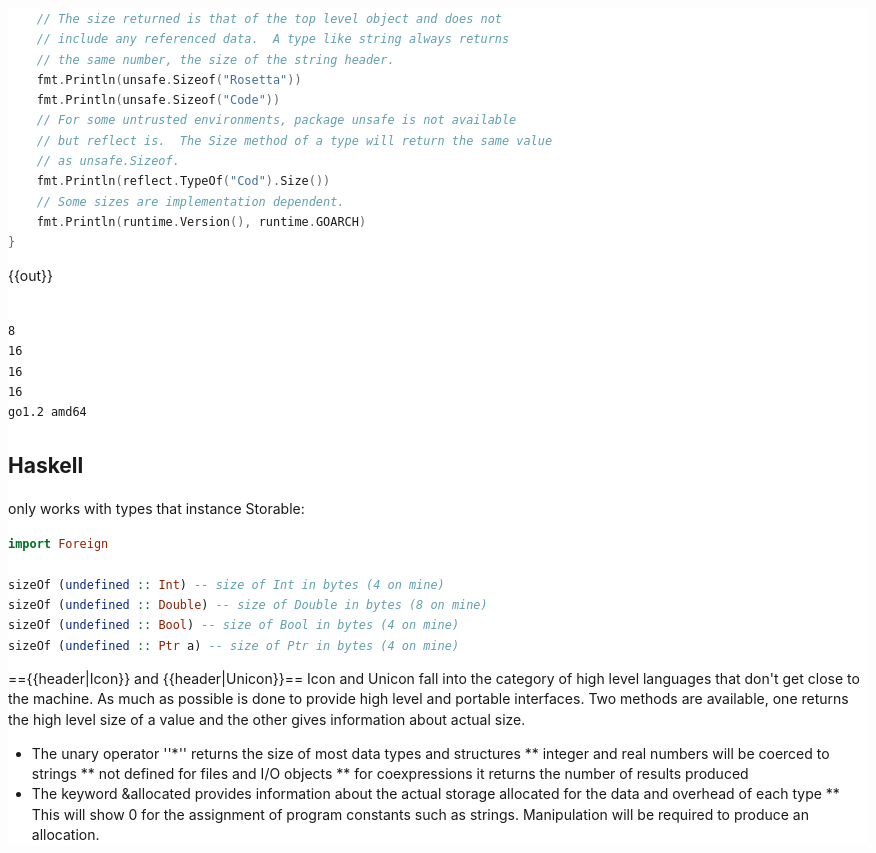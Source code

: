 ```go
    // The size returned is that of the top level object and does not
    // include any referenced data.  A type like string always returns
    // the same number, the size of the string header.
    fmt.Println(unsafe.Sizeof("Rosetta"))
    fmt.Println(unsafe.Sizeof("Code"))
    // For some untrusted environments, package unsafe is not available
    // but reflect is.  The Size method of a type will return the same value
    // as unsafe.Sizeof.
    fmt.Println(reflect.TypeOf("Cod").Size())
    // Some sizes are implementation dependent.
    fmt.Println(runtime.Version(), runtime.GOARCH)
}
```

{{out}}

```txt

8
16
16
16
go1.2 amd64

```



## Haskell

only works with types that instance Storable:

```haskell
import Foreign

sizeOf (undefined :: Int) -- size of Int in bytes (4 on mine)
sizeOf (undefined :: Double) -- size of Double in bytes (8 on mine)
sizeOf (undefined :: Bool) -- size of Bool in bytes (4 on mine)
sizeOf (undefined :: Ptr a) -- size of Ptr in bytes (4 on mine)
```


=={{header|Icon}} and {{header|Unicon}}==
Icon and Unicon fall into the category of high level languages that don't get close to the machine.  As much as possible is done to provide high level and portable interfaces.  Two methods are available, one returns the high level size of a value and the other gives information about actual size.

* The unary operator ''*'' returns the size of most data types and structures
** integer and real numbers will be coerced to strings 
** not defined for files and I/O objects
** for coexpressions it returns the number of results produced
* The keyword &allocated provides information about the actual storage allocated for the data and overhead of each type
** This will show 0 for the assignment of program constants such as strings.  Manipulation will be required to produce an allocation.
